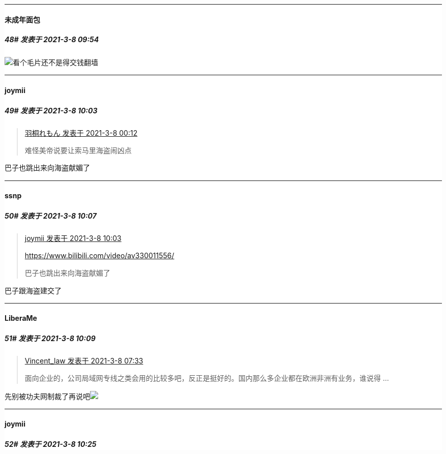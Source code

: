 
*****

####  未成年面包  
##### 48#       发表于 2021-3-8 09:54


<img src="https://static.saraba1st.com/image/smiley/face2017/001.png" referrerpolicy="no-referrer">看个毛片还不是得交钱翻墙


*****

####  joymii  
##### 49#       发表于 2021-3-8 10:03


<blockquote><a href="httphttps://bbs.saraba1st.com/2b/forum.php?mod=redirect&amp;goto=findpost&amp;pid=50545722&amp;ptid=1991806" target="_blank">羽桐れもん 发表于 2021-3-8 00:12</a>

难怪美帝说要让索马里海盗闹凶点</blockquote>


巴子也跳出来向海盗献媚了


*****

####  ssnp  
##### 50#       发表于 2021-3-8 10:07


<blockquote><a href="httphttps://bbs.saraba1st.com/2b/forum.php?mod=redirect&amp;goto=findpost&amp;pid=50548309&amp;ptid=1991806" target="_blank">joymii 发表于 2021-3-8 10:03</a>

https://www.bilibili.com/video/av330011556/

巴子也跳出来向海盗献媚了</blockquote>
巴子跟海盗建交了


*****

####  LiberaMe  
##### 51#       发表于 2021-3-8 10:09


<blockquote><a href="httphttps://bbs.saraba1st.com/2b/forum.php?mod=redirect&amp;goto=findpost&amp;pid=50546737&amp;ptid=1991806" target="_blank">Vincent_law 发表于 2021-3-8 07:33</a>

面向企业的，公司局域网专线之类会用的比较多吧，反正是挺好的。国内那么多企业都在欧洲非洲有业务，谁说得 ...</blockquote>
先别被功夫网制裁了再说吧<img src="https://static.saraba1st.com/image/smiley/face2017/053.png" referrerpolicy="no-referrer">


*****

####  joymii  
##### 52#       发表于 2021-3-8 10:25
